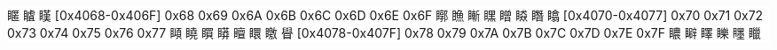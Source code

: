 <td>䁥</td>
<td>䁦</td>
<td>䁧</td>
</tr>
<tr><th colspan="8">[0x4068-0x406F]</th></tr>
<tr>
<th>0x68</th>
<th>0x69</th>
<th>0x6A</th>
<th>0x6B</th>
<th>0x6C</th>
<th>0x6D</th>
<th>0x6E</th>
<th>0x6F</th>
</tr>
<tr>
<td>䁨</td>
<td>䁩</td>
<td>䁪</td>
<td>䁫</td>
<td>䁬</td>
<td>䁭</td>
<td>䁮</td>
<td>䁯</td>
</tr>
<tr><th colspan="8">[0x4070-0x4077]</th></tr>
<tr>
<th>0x70</th>
<th>0x71</th>
<th>0x72</th>
<th>0x73</th>
<th>0x74</th>
<th>0x75</th>
<th>0x76</th>
<th>0x77</th>
</tr>
<tr>
<td>䁰</td>
<td>䁱</td>
<td>䁲</td>
<td>䁳</td>
<td>䁴</td>
<td>䁵</td>
<td>䁶</td>
<td>䁷</td>
</tr>
<tr><th colspan="8">[0x4078-0x407F]</th></tr>
<tr>
<th>0x78</th>
<th>0x79</th>
<th>0x7A</th>
<th>0x7B</th>
<th>0x7C</th>
<th>0x7D</th>
<th>0x7E</th>
<th>0x7F</th>
</tr>
<tr>
<td>䁸</td>
<td>䁹</td>
<td>䁺</td>
<td>䁻</td>
<td>䁼</td>
<td>䁽</td>